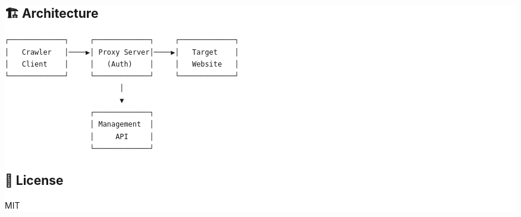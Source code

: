 ## 🏗️ Architecture

```
┌─────────────┐     ┌─────────────┐     ┌─────────────┐
│   Crawler   │────▶│ Proxy Server│────▶│   Target    │
│   Client    │     │   (Auth)    │     │   Website   │
└─────────────┘     └─────────────┘     └─────────────┘
                           │
                           ▼
                    ┌─────────────┐
                    │ Management  │
                    │     API     │
                    └─────────────┘
```

## 📄 License

MIT
